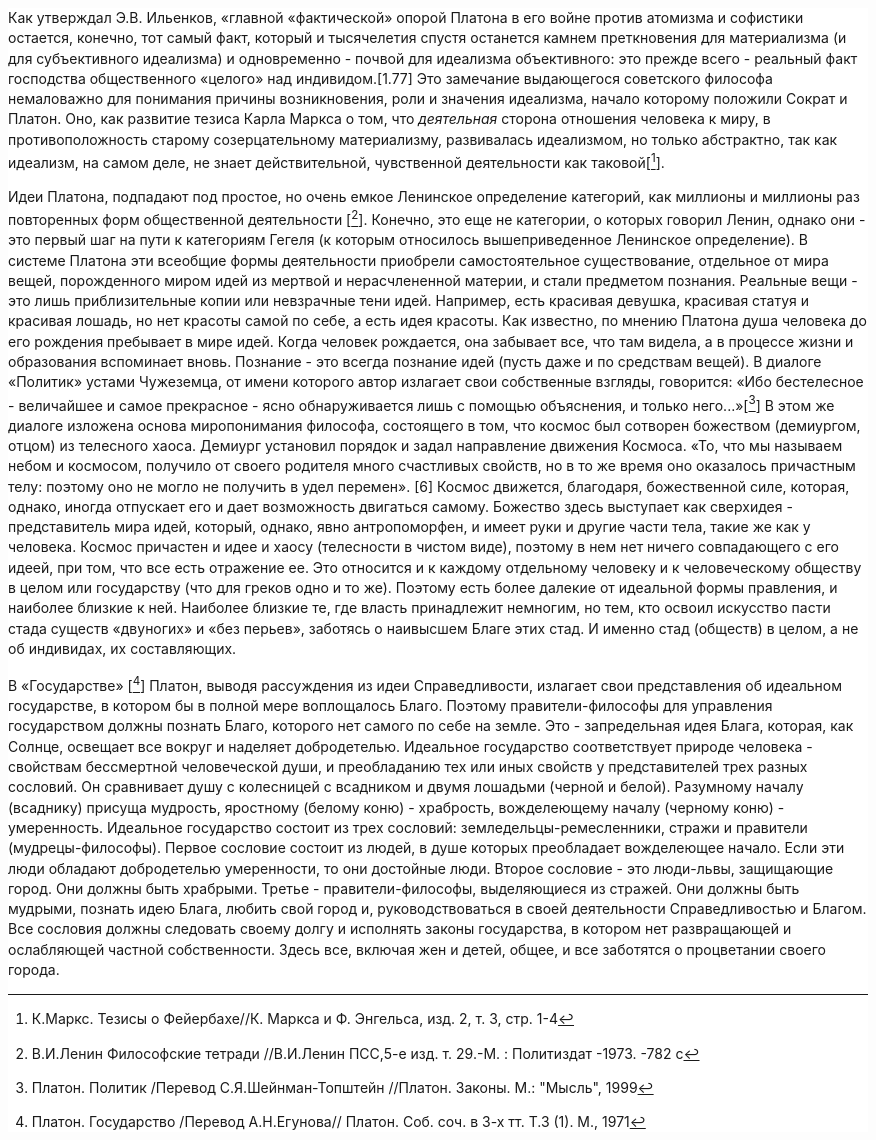 Как утверждал Э.В. Ильенков, «главной «фактической» опорой Платона в его войне против атомизма и софистики остается, конечно, тот самый факт, который и тысячелетия спустя останется камнем преткновения для материализма (и для субъективного идеализма) и одновременно - почвой для идеализма объективного: это прежде всего - реальный факт господства общественного «целого» над индивидом.[1.77] Это замечание выдающегося советского философа немаловажно для понимания причины возникновения, роли и значения идеализма, начало которому положили Сократ и Платон. Оно, как развитие тезиса Карла Маркса о том, что *деятельная* сторона отношения человека к миру, в противоположность старому созерцательному материализму, развивалась идеализмом, но только абстрактно, так как идеализм, на самом деле, не знает действительной, чувственной деятельности как таковой[[^4]].

Идеи Платона, подпадают под простое, но очень емкое Ленинское определение категорий, как миллионы и миллионы раз повторенных форм общественной деятельности [[^5]]. Конечно, это еще не категории, о которых говорил Ленин, однако они - это первый шаг на пути к категориям Гегеля (к которым относилось вышеприведенное Ленинское определение). В системе Платона эти всеобщие формы деятельности приобрели самостоятельное существование, отдельное от мира вещей, порожденного миром идей из мертвой и нерасчлененной материи, и стали предметом познания. Реальные вещи - это лишь приблизительные копии или невзрачные тени идей. Например, есть красивая девушка, красивая статуя и красивая лошадь, но нет красоты самой по себе, а есть идея красоты. Как известно, по мнению Платона душа человека до его рождения пребывает в мире идей. Когда человек рождается, она забывает все, что там видела, а в процессе жизни и образования вспоминает вновь. Познание - это всегда познание идей (пусть даже и по средствам вещей). В диалоге «Политик» устами Чужеземца, от имени которого автор излагает свои собственные взгляды, говорится: «Ибо бестелесное - величайшее и самое прекрасное - ясно обнаруживается лишь с помощью объяснения, и только него...»[[^6]] В этом же диалоге изложена основа миропонимания философа, состоящего в том, что космос был сотворен божеством (демиургом, отцом) из телесного хаоса. Демиург установил порядок и задал направление движения Космоса. «То, что мы называем небом и космосом, получило от своего родителя много счастливых свойств, но в то же время оно оказалось причастным телу: поэтому оно не могло не получить в удел перемен». [6] Космос движется, благодаря, божественной силе, которая, однако, иногда отпускает его и дает возможность двигаться самому. Божество здесь выступает как сверхидея - представитель мира идей, который, однако, явно антропоморфен, и имеет руки и другие части тела, такие же как у человека. Космос причастен и идее и хаосу (телесности в чистом виде), поэтому в нем нет ничего совпадающего с его идеей, при том, что все есть отражение ее. Это относится и к каждому отдельному человеку и к человеческому обществу в целом или государству (что для греков одно и то же). Поэтому есть более далекие от идеальной формы правления, и наиболее близкие к ней. Наиболее близкие те, где власть принадлежит немногим, но тем, кто освоил искусство пасти стада существ «двуногих» и «без перьев», заботясь о наивысшем Благе этих стад. И именно стад (обществ) в целом, а не об индивидах, их составляющих.

В «Государстве» [[^7]] Платон, выводя рассуждения из идеи Справедливости, излагает свои представления об идеальном государстве, в котором бы в полной мере воплощалось Благо. Поэтому правители-философы для управления государством должны познать Благо, которого нет самого по себе на земле. Это - запредельная идея Блага, которая, как Солнце, освещает все вокруг и наделяет добродетелью. Идеальное государство соответствует природе человека - свойствам бессмертной человеческой души, и преобладанию тех или иных свойств у представителей трех разных сословий. Он сравнивает душу с колесницей с всадником и двумя лошадьми (черной и белой). Разумному началу (всаднику) присуща мудрость, яростному (белому коню) - храбрость, вожделеющему началу (черному коню) - умеренность. Идеальное государство состоит из трех сословий: земледельцы-ремесленники, стражи и правители (мудрецы-философы). Первое сословие состоит из людей, в душе которых преобладает вожделеющее начало. Если эти люди обладают добродетелью умеренности, то они достойные люди. Второе сословие - это люди-львы, защищающие город. Они должны быть храбрыми. Третье - правители-философы, выделяющиеся из стражей. Они должны быть мудрыми, познать идею Блага, любить свой город и, руководствоваться в своей деятельности Справедливостью и Благом. Все сословия должны следовать своему долгу и исполнять законы государства, в котором нет развращающей и ослабляющей частной собственности. Здесь все, включая жен и детей, общее, и все заботятся о процветании своего города.


[^1]: Асмус В.Ф. Античная философия. изд. 3. М., 1998. 400 с.
[^2]: Ильенков Э.В.Философия и культура. - Москва, 1991
[^3]: Платон. Горгий /Перевод С.П.Маркиша. Платон. Собр. соч. в 3-х томах. Том 1. М.: "Мысль", 1968
[^4]: К.Маркс. Тезисы о Фейербахе//К. Маркса и Ф. Энгельса, изд. 2, т. 3, стр. 1-4
[^5]: В.И.Ленин Философские тетради //В.И.Ленин ПСС,5-е изд. т. 29.-М. : Политиздат -1973. -782 с
[^6]: Платон. Политик /Перевод С.Я.Шейнман-Топштейн //Платон. Законы. М.: "Мысль", 1999
[^7]: Платон. Государство /Перевод А.Н.Егунова// Платон. Соб. соч. в 3-х тт. Т.3 (1). М., 1971